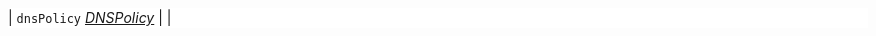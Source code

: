 | `dnsPolicy` _[DNSPolicy](https://kubernetes.io/docs/reference/generated/kubernetes-api/v/#dnspolicy-v1-core)_ |  |